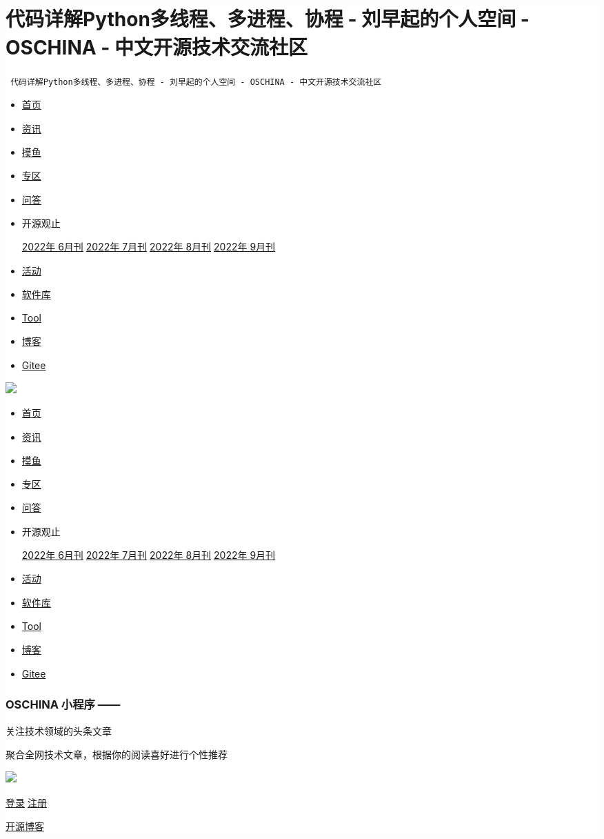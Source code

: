 # 代码详解Python多线程、多进程、协程 - 刘早起的个人空间 - OSCHINA - 中文开源技术交流社区
     代码详解Python多线程、多进程、协程 - 刘早起的个人空间 - OSCHINA - 中文开源技术交流社区                                                  

*   [首页](https://www.oschina.net)
*   [资讯](https://www.oschina.net/news)
*   [摸鱼](https://www.oschina.net/action/visit/ad?id=1447)
*   [专区](https://www.oschina.net/groups)
*   [问答](https://www.oschina.net/question)
*   开源观止
    
    [2022年 6月刊](https://www.oschina.net/action/visit/ad?id=1443) [2022年 7月刊](https://www.oschina.net/action/visit/ad?id=1454) [2022年 8月刊](https://www.oschina.net/action/visit/ad?id=1464) [2022年 9月刊](https://www.oschina.net/action/visit/ad?id=1470)
    
*   [活动](https://www.oschina.net/event)
*   [软件库](https://www.oschina.net/project)
*   [Tool](https://tool.oschina.net/)
*   [博客](https://www.oschina.net/blog)
*   [Gitee](https://gitee.com/explore?utm_source=oschina&utm_medium=link-index&utm_campaign=home)

[![](https://static.oschina.net/new-osc/img/logo_new.svg)
](https://www.oschina.net "OSCHINA")

*   [首页](https://www.oschina.net)
*   [资讯](https://www.oschina.net/news)
*   [摸鱼](https://www.oschina.net/action/visit/ad?id=1447)
*   [专区](https://www.oschina.net/groups)
*   [问答](https://www.oschina.net/question)
*   开源观止
    
    [2022年 6月刊](https://www.oschina.net/action/visit/ad?id=1443) [2022年 7月刊](https://www.oschina.net/action/visit/ad?id=1454) [2022年 8月刊](https://www.oschina.net/action/visit/ad?id=1464) [2022年 9月刊](https://www.oschina.net/action/visit/ad?id=1470)
    
*   [活动](https://www.oschina.net/event)
*   [软件库](https://www.oschina.net/project)
*   [Tool](https://tool.oschina.net/)
*   [博客](https://www.oschina.net/blog)
*   [Gitee](https://gitee.com/explore?utm_source=oschina&utm_medium=link-index&utm_campaign=home)

   

### OSCHINA 小程序 ——  
关注技术领域的头条文章

聚合全网技术文章，根据你的阅读喜好进行个性推荐

![](https://oscimg.oschina.net/oscnet/up-91f008637a179c217fdec464b7bad202844.jpg)

[登录](https://www.oschina.net/home/login?goto_page=https%3A%2F%2Fmy.oschina.net%2Fu%2F4579171%2Fblog%2F4366709) [注册](https://www.oschina.net/home/reg?goto_page=https%3A%2F%2Fmy.oschina.net%2Fu%2F4579171%2Fblog%2F4366709)

[开源博客](https://www.oschina.net/blog "开源博客")
